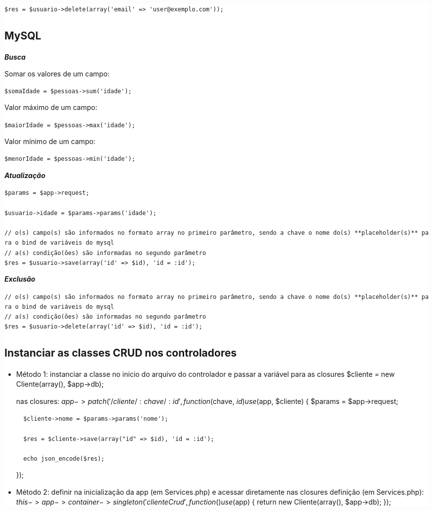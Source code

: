     $res = $usuario->delete(array('email' => 'user@exemplo.com'));

MySQL
-----

***Busca***

Somar os valores de um campo:

    $somaIdade = $pessoas->sum('idade');

Valor máximo de um campo:

    $maiorIdade = $pessoas->max('idade');

Valor mínimo de um campo:

    $menorIdade = $pessoas->min('idade');

***Atualização***

    $params = $app->request;

    $usuario->idade = $params->params('idade');

    // o(s) campo(s) são informados no formato array no primeiro parâmetro, sendo a chave o nome do(s) **placeholder(s)** para o bind de variáveis do mysql
    // a(s) condição(ões) são informadas no segundo parâmetro
    $res = $usuario->save(array('id' => $id), 'id = :id'); 

***Exclusão***

    // o(s) campo(s) são informados no formato array no primeiro parâmetro, sendo a chave o nome do(s) **placeholder(s)** para o bind de variáveis do mysql
    // a(s) condição(ões) são informadas no segundo parâmetro
    $res = $usuario->delete(array('id' => $id), 'id = :id');

Instanciar as classes CRUD nos controladores
--------------------------------------------

- Método 1: instanciar a classe no inicio do arquivo do controlador e passar a variável para as closures
    $cliente = new Cliente(array(), $app->db);

    nas closures:
    $app->patch('/cliente/:chave/:id', function ($chave, $id) use ($app, $cliente) {
        $params = $app->request;

        $cliente->nome = $params->params('nome');

        $res = $cliente->save(array("id" => $id), 'id = :id');

        echo json_encode($res);
    });

- Método 2: definir na inicialização da app (em Services.php) e acessar diretamente nas closures
    definição (em Services.php):
        $this->app->container->singleton('clienteCrud', function () use ($app) {
            return new Cliente(array(), $app->db);
        }); 
    
